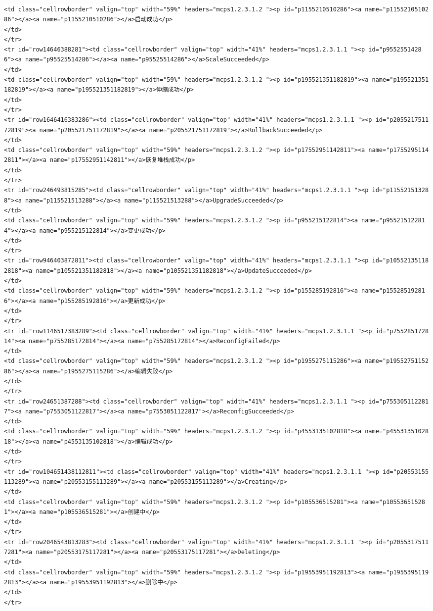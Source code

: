     <td class="cellrowborder" valign="top" width="59%" headers="mcps1.2.3.1.2 "><p id="p1155210510286"><a name="p1155210510286"></a><a name="p1155210510286"></a>启动成功</p>
    </td>
    </tr>
    <tr id="row14646388281"><td class="cellrowborder" valign="top" width="41%" headers="mcps1.2.3.1.1 "><p id="p95525514286"><a name="p95525514286"></a><a name="p95525514286"></a>ScaleSucceeded</p>
    </td>
    <td class="cellrowborder" valign="top" width="59%" headers="mcps1.2.3.1.2 "><p id="p195521351182819"><a name="p195521351182819"></a><a name="p195521351182819"></a>伸缩成功</p>
    </td>
    </tr>
    <tr id="row1646416383286"><td class="cellrowborder" valign="top" width="41%" headers="mcps1.2.3.1.1 "><p id="p205521751172819"><a name="p205521751172819"></a><a name="p205521751172819"></a>RollbackSucceeded</p>
    </td>
    <td class="cellrowborder" valign="top" width="59%" headers="mcps1.2.3.1.2 "><p id="p17552951142811"><a name="p17552951142811"></a><a name="p17552951142811"></a>恢复堆栈成功</p>
    </td>
    </tr>
    <tr id="row246493815285"><td class="cellrowborder" valign="top" width="41%" headers="mcps1.2.3.1.1 "><p id="p115521513288"><a name="p115521513288"></a><a name="p115521513288"></a>UpgradeSucceeded</p>
    </td>
    <td class="cellrowborder" valign="top" width="59%" headers="mcps1.2.3.1.2 "><p id="p955215122814"><a name="p955215122814"></a><a name="p955215122814"></a>变更成功</p>
    </td>
    </tr>
    <tr id="row946403872811"><td class="cellrowborder" valign="top" width="41%" headers="mcps1.2.3.1.1 "><p id="p105521351182818"><a name="p105521351182818"></a><a name="p105521351182818"></a>UpdateSucceeded</p>
    </td>
    <td class="cellrowborder" valign="top" width="59%" headers="mcps1.2.3.1.2 "><p id="p155285192816"><a name="p155285192816"></a><a name="p155285192816"></a>更新成功</p>
    </td>
    </tr>
    <tr id="row1146517383289"><td class="cellrowborder" valign="top" width="41%" headers="mcps1.2.3.1.1 "><p id="p755285172814"><a name="p755285172814"></a><a name="p755285172814"></a>ReconfigFailed</p>
    </td>
    <td class="cellrowborder" valign="top" width="59%" headers="mcps1.2.3.1.2 "><p id="p1955275115286"><a name="p1955275115286"></a><a name="p1955275115286"></a>编辑失败</p>
    </td>
    </tr>
    <tr id="row24651387288"><td class="cellrowborder" valign="top" width="41%" headers="mcps1.2.3.1.1 "><p id="p7553051122817"><a name="p7553051122817"></a><a name="p7553051122817"></a>ReconfigSucceeded</p>
    </td>
    <td class="cellrowborder" valign="top" width="59%" headers="mcps1.2.3.1.2 "><p id="p4553135102818"><a name="p4553135102818"></a><a name="p4553135102818"></a>编辑成功</p>
    </td>
    </tr>
    <tr id="row104651438112811"><td class="cellrowborder" valign="top" width="41%" headers="mcps1.2.3.1.1 "><p id="p20553155113289"><a name="p20553155113289"></a><a name="p20553155113289"></a>Creating</p>
    </td>
    <td class="cellrowborder" valign="top" width="59%" headers="mcps1.2.3.1.2 "><p id="p105536515281"><a name="p105536515281"></a><a name="p105536515281"></a>创建中</p>
    </td>
    </tr>
    <tr id="row2046543813283"><td class="cellrowborder" valign="top" width="41%" headers="mcps1.2.3.1.1 "><p id="p20553175117281"><a name="p20553175117281"></a><a name="p20553175117281"></a>Deleting</p>
    </td>
    <td class="cellrowborder" valign="top" width="59%" headers="mcps1.2.3.1.2 "><p id="p19553951192813"><a name="p19553951192813"></a><a name="p19553951192813"></a>删除中</p>
    </td>
    </tr>